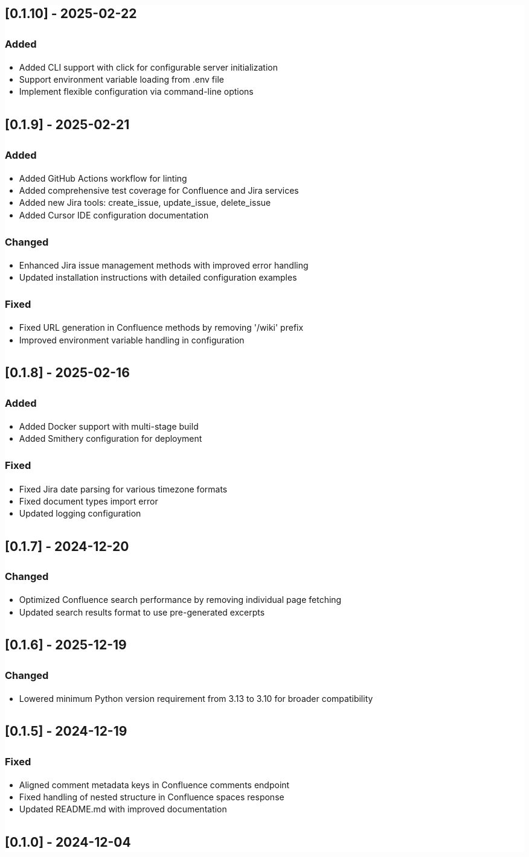 ## [0.1.10] - 2025-02-22

### Added
- Added CLI support with click for configurable server initialization
- Support environment variable loading from .env file
- Implement flexible configuration via command-line options

## [0.1.9] - 2025-02-21

### Added
- Added GitHub Actions workflow for linting
- Added comprehensive test coverage for Confluence and Jira services
- Added new Jira tools: create_issue, update_issue, delete_issue
- Added Cursor IDE configuration documentation

### Changed
- Enhanced Jira issue management methods with improved error handling
- Updated installation instructions with detailed configuration examples

### Fixed
- Fixed URL generation in Confluence methods by removing '/wiki' prefix
- Improved environment variable handling in configuration

## [0.1.8] - 2025-02-16

### Added
- Added Docker support with multi-stage build
- Added Smithery configuration for deployment

### Fixed
- Fixed Jira date parsing for various timezone formats
- Fixed document types import error
- Updated logging configuration

## [0.1.7] - 2024-12-20

### Changed
- Optimized Confluence search performance by removing individual page fetching
- Updated search results format to use pre-generated excerpts

## [0.1.6] - 2025-12-19

### Changed
- Lowered minimum Python version requirement from 3.13 to 3.10 for broader compatibility

## [0.1.5] - 2024-12-19

### Fixed
- Aligned comment metadata keys in Confluence comments endpoint
- Fixed handling of nested structure in Confluence spaces response
- Updated README.md with improved documentation

## [0.1.0] - 2024-12-04
